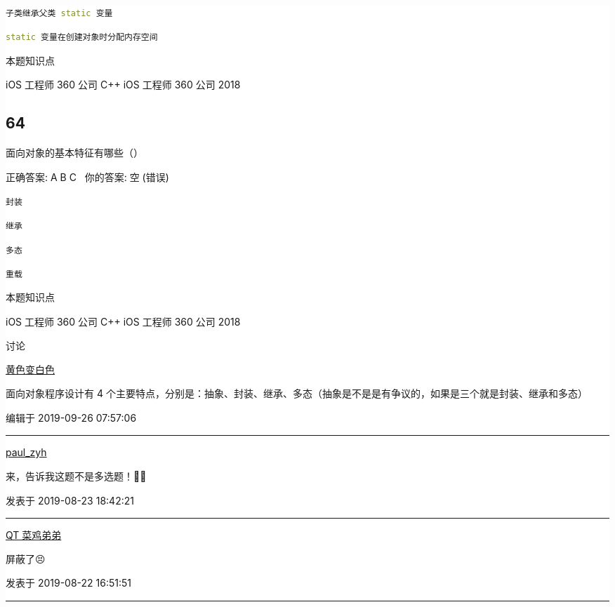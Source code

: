 ```cpp
子类继承父类 static 变量
```

```cpp
static 变量在创建对象时分配内存空间
```

本题知识点

iOS 工程师 360 公司 C++ iOS 工程师 360 公司 2018

## 64

面向对象的基本特征有哪些（）

正确答案: A B C   你的答案: 空 (错误)

```cpp
封装
```

```cpp
继承
```

```cpp
多态
```

```cpp
重载
```

本题知识点

iOS 工程师 360 公司 C++ iOS 工程师 360 公司 2018

讨论

[黄色变白色](https://www.nowcoder.com/profile/8547911)

面向对象程序设计有 4 个主要特点，分别是：抽象、封装、继承、多态（抽象是不是是有争议的，如果是三个就是封装、继承和多态）

编辑于 2019-09-26 07:57:06

* * *

[paul_zyh](https://www.nowcoder.com/profile/378431629)

来，告诉我这题不是多选题！🤣🤣

发表于 2019-08-23 18:42:21

* * *

[QT 菜鸡弟弟](https://www.nowcoder.com/profile/132714808)

屏蔽了😣

发表于 2019-08-22 16:51:51

* * *
